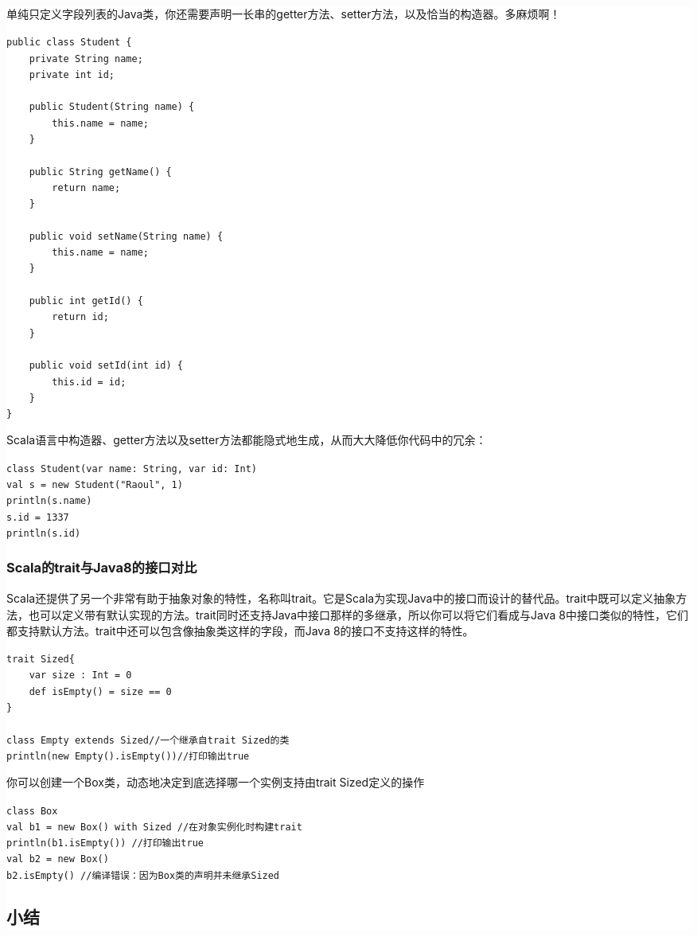 单纯只定义字段列表的Java类，你还需要声明一长串的getter方法、setter方法，以及恰当的构造器。多麻烦啊！

	public class Student {
		private String name;
		private int id;

		public Student(String name) {
			this.name = name;
		}

		public String getName() {
			return name;
		}

		public void setName(String name) {
			this.name = name;
		}

		public int getId() {
			return id;
		}

		public void setId(int id) {
			this.id = id;
		}
	}

Scala语言中构造器、getter方法以及setter方法都能隐式地生成，从而大大降低你代码中的冗余：

	class Student(var name: String, var id: Int)
	val s = new Student("Raoul", 1)
	println(s.name)
	s.id = 1337
	println(s.id)

### Scala的trait与Java8的接口对比 ###

Scala还提供了另一个非常有助于抽象对象的特性，名称叫trait。它是Scala为实现Java中的接口而设计的替代品。trait中既可以定义抽象方法，也可以定义带有默认实现的方法。trait同时还支持Java中接口那样的多继承，所以你可以将它们看成与Java 8中接口类似的特性，它们都支持默认方法。trait中还可以包含像抽象类这样的字段，而Java 8的接口不支持这样的特性。

	trait Sized{
		var size : Int = 0
		def isEmpty() = size == 0
	}

	class Empty extends Sized//一个继承自trait Sized的类
	println(new Empty().isEmpty())//打印输出true

你可以创建一个Box类，动态地决定到底选择哪一个实例支持由trait Sized定义的操作

	class Box
	val b1 = new Box() with Sized //在对象实例化时构建trait
	println(b1.isEmpty()) //打印输出true
	val b2 = new Box()
	b2.isEmpty() //编译错误：因为Box类的声明并未继承Sized

## 小结 ##

